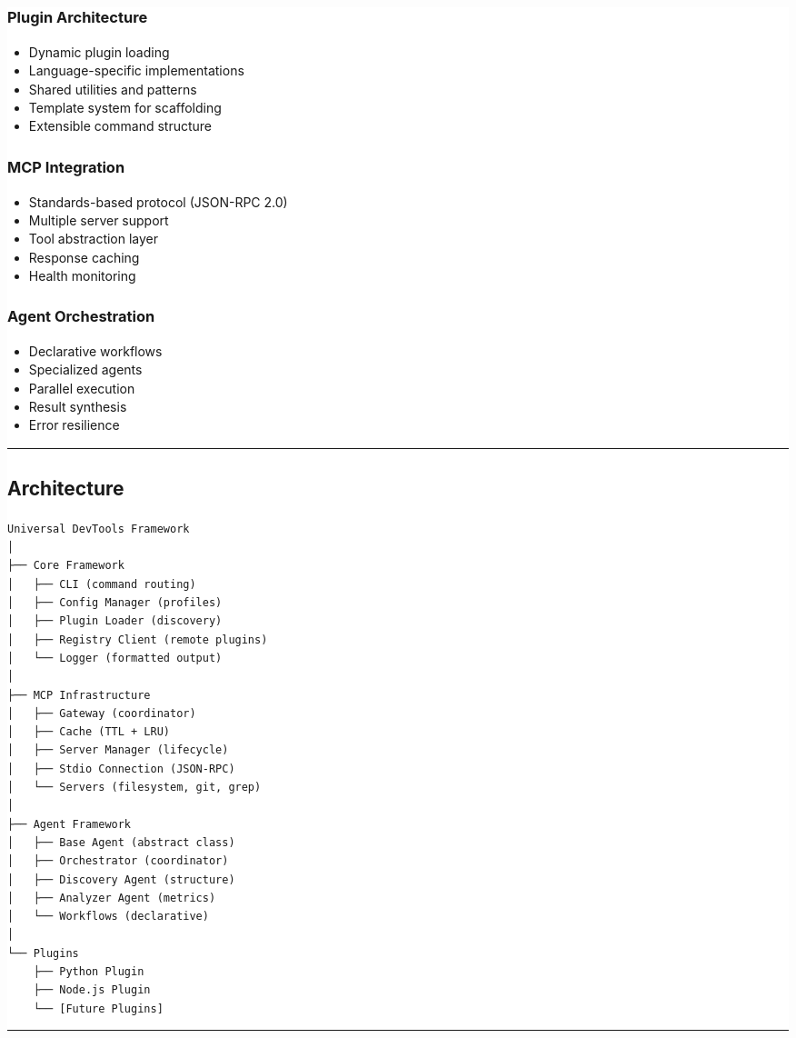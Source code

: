 ### Plugin Architecture
- Dynamic plugin loading
- Language-specific implementations
- Shared utilities and patterns
- Template system for scaffolding
- Extensible command structure

### MCP Integration
- Standards-based protocol (JSON-RPC 2.0)
- Multiple server support
- Tool abstraction layer
- Response caching
- Health monitoring

### Agent Orchestration
- Declarative workflows
- Specialized agents
- Parallel execution
- Result synthesis
- Error resilience

---

## Architecture

```
Universal DevTools Framework
│
├── Core Framework
│   ├── CLI (command routing)
│   ├── Config Manager (profiles)
│   ├── Plugin Loader (discovery)
│   ├── Registry Client (remote plugins)
│   └── Logger (formatted output)
│
├── MCP Infrastructure
│   ├── Gateway (coordinator)
│   ├── Cache (TTL + LRU)
│   ├── Server Manager (lifecycle)
│   ├── Stdio Connection (JSON-RPC)
│   └── Servers (filesystem, git, grep)
│
├── Agent Framework
│   ├── Base Agent (abstract class)
│   ├── Orchestrator (coordinator)
│   ├── Discovery Agent (structure)
│   ├── Analyzer Agent (metrics)
│   └── Workflows (declarative)
│
└── Plugins
    ├── Python Plugin
    ├── Node.js Plugin
    └── [Future Plugins]
```

---